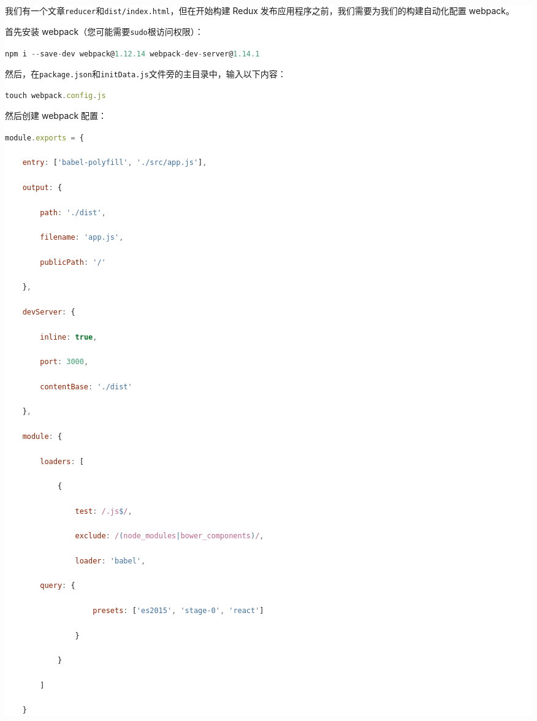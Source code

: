 我们有一个文章`reducer`和`dist/index.html`，但在开始构建 Redux 发布应用程序之前，我们需要为我们的构建自动化配置 webpack。

首先安装 webpack（您可能需要`sudo`根访问权限）：

```jsx
npm i --save-dev webpack@1.12.14 webpack-dev-server@1.14.1 

```

然后，在`package.json`和`initData.js`文件旁的主目录中，输入以下内容：

```jsx
touch webpack.config.js

```

然后创建 webpack 配置：

```jsx
module.exports = { 

    entry: ['babel-polyfill', './src/app.js'], 

    output: { 

        path: './dist', 

        filename: 'app.js', 

        publicPath: '/' 

    }, 

    devServer: { 

        inline: true, 

        port: 3000, 

        contentBase: './dist' 

    }, 

    module: { 

        loaders: [ 

            { 

                test: /.js$/, 

                exclude: /(node_modules|bower_components)/, 

                loader: 'babel', 

        query: { 

                    presets: ['es2015', 'stage-0', 'react'] 

                } 

            } 

        ] 

    } 

```